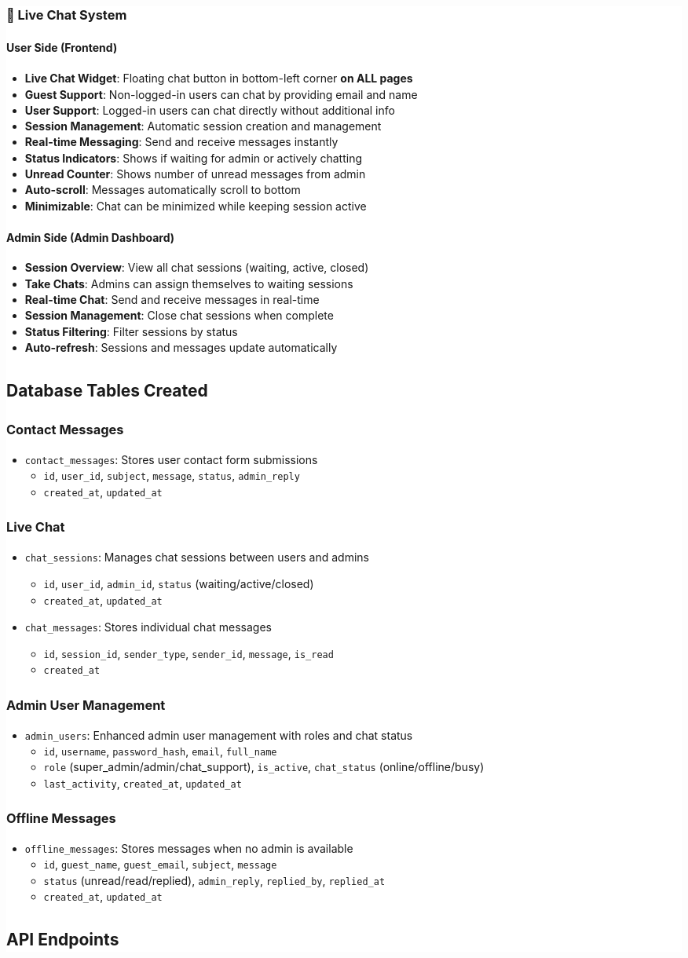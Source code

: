### 💬 Live Chat System

#### User Side (Frontend)
- **Live Chat Widget**: Floating chat button in bottom-left corner **on ALL pages**
- **Guest Support**: Non-logged-in users can chat by providing email and name
- **User Support**: Logged-in users can chat directly without additional info
- **Session Management**: Automatic session creation and management
- **Real-time Messaging**: Send and receive messages instantly
- **Status Indicators**: Shows if waiting for admin or actively chatting
- **Unread Counter**: Shows number of unread messages from admin
- **Auto-scroll**: Messages automatically scroll to bottom
- **Minimizable**: Chat can be minimized while keeping session active

#### Admin Side (Admin Dashboard)
- **Session Overview**: View all chat sessions (waiting, active, closed)
- **Take Chats**: Admins can assign themselves to waiting sessions
- **Real-time Chat**: Send and receive messages in real-time
- **Session Management**: Close chat sessions when complete
- **Status Filtering**: Filter sessions by status
- **Auto-refresh**: Sessions and messages update automatically

## Database Tables Created

### Contact Messages
- `contact_messages`: Stores user contact form submissions
  - `id`, `user_id`, `subject`, `message`, `status`, `admin_reply`
  - `created_at`, `updated_at`

### Live Chat
- `chat_sessions`: Manages chat sessions between users and admins
  - `id`, `user_id`, `admin_id`, `status` (waiting/active/closed)
  - `created_at`, `updated_at`

- `chat_messages`: Stores individual chat messages
  - `id`, `session_id`, `sender_type`, `sender_id`, `message`, `is_read`
  - `created_at`

### Admin User Management
- `admin_users`: Enhanced admin user management with roles and chat status
  - `id`, `username`, `password_hash`, `email`, `full_name`
  - `role` (super_admin/admin/chat_support), `is_active`, `chat_status` (online/offline/busy)
  - `last_activity`, `created_at`, `updated_at`

### Offline Messages
- `offline_messages`: Stores messages when no admin is available
  - `id`, `guest_name`, `guest_email`, `subject`, `message`
  - `status` (unread/read/replied), `admin_reply`, `replied_by`, `replied_at`
  - `created_at`, `updated_at`

## API Endpoints

